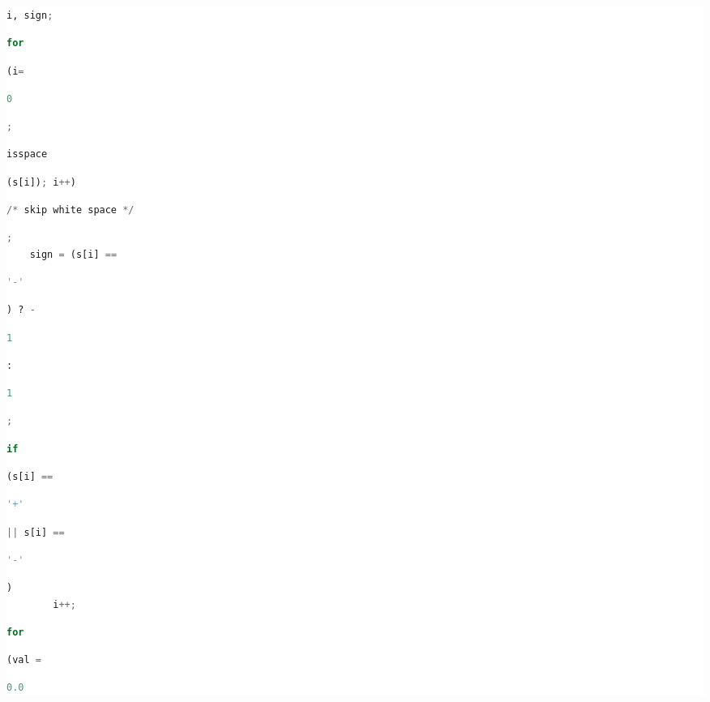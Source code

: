```python
i, sign;
```
```python
for
```
```python
(i=
```
```python
0
```
```python
;
```
```python
isspace
```
```python
(s[i]); i++)
```
```python
/* skip white space */
```
```python
;
    sign = (s[i] ==
```
```python
'-'
```
```python
) ? -
```
```python
1
```
```python
:
```
```python
1
```
```python
;
```
```python
if
```
```python
(s[i] ==
```
```python
'+'
```
```python
|| s[i] ==
```
```python
'-'
```
```python
)
        i++;
```
```python
for
```
```python
(val =
```
```python
0.0
```